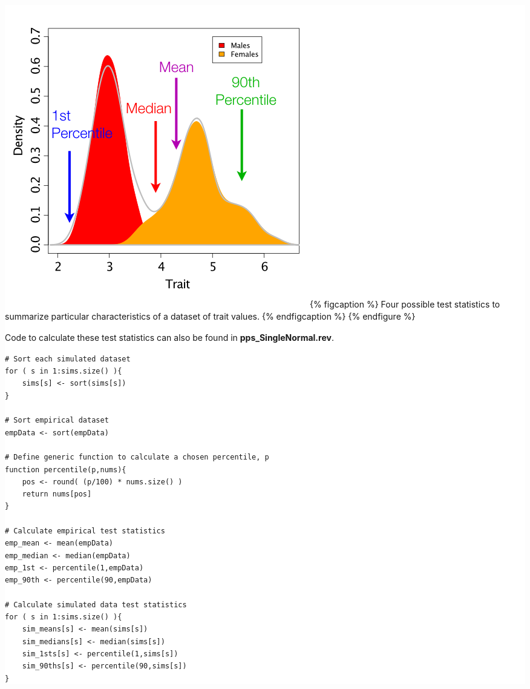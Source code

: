 <img src="figures/testStatistics.png"/>
{% figcaption %}
Four possible test statistics to summarize particular characteristics of a dataset of trait values.
{% endfigcaption %}
{% endfigure %}

Code to calculate these test statistics can also be found in **pps_SingleNormal.rev**.

```
# Sort each simulated dataset
for ( s in 1:sims.size() ){
	sims[s] <- sort(sims[s])
}

# Sort empirical dataset
empData <- sort(empData)

# Define generic function to calculate a chosen percentile, p
function percentile(p,nums){
	pos <- round( (p/100) * nums.size() )
	return nums[pos]
}

# Calculate empirical test statistics
emp_mean <- mean(empData)
emp_median <- median(empData)
emp_1st <- percentile(1,empData)
emp_90th <- percentile(90,empData)

# Calculate simulated data test statistics
for ( s in 1:sims.size() ){
	sim_means[s] <- mean(sims[s])
	sim_medians[s] <- median(sims[s])
	sim_1sts[s] <- percentile(1,sims[s])
	sim_90ths[s] <- percentile(90,sims[s])
}
```
